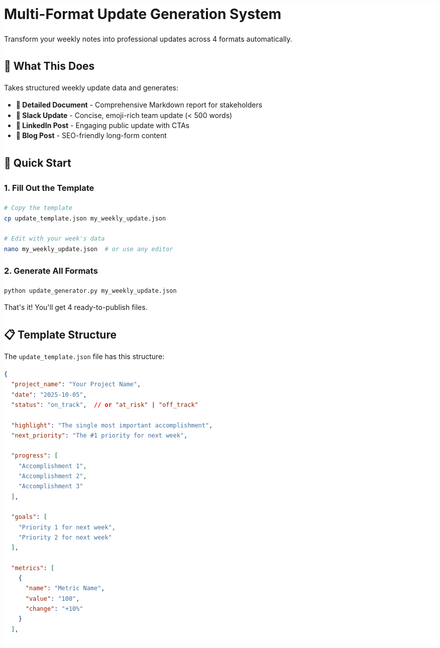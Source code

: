 # Multi-Format Update Generation System

Transform your weekly notes into professional updates across 4 formats automatically.

## 🎯 What This Does

Takes structured weekly update data and generates:
- **📄 Detailed Document** - Comprehensive Markdown report for stakeholders
- **💬 Slack Update** - Concise, emoji-rich team update (< 500 words)
- **🔗 LinkedIn Post** - Engaging public update with CTAs
- **📝 Blog Post** - SEO-friendly long-form content

## 🚀 Quick Start

### 1. Fill Out the Template

```bash
# Copy the template
cp update_template.json my_weekly_update.json

# Edit with your week's data
nano my_weekly_update.json  # or use any editor
```

### 2. Generate All Formats

```bash
python update_generator.py my_weekly_update.json
```

That's it! You'll get 4 ready-to-publish files.

## 📋 Template Structure

The `update_template.json` file has this structure:

```json
{
  "project_name": "Your Project Name",
  "date": "2025-10-05",
  "status": "on_track",  // or "at_risk" | "off_track"
  
  "highlight": "The single most important accomplishment",
  "next_priority": "The #1 priority for next week",
  
  "progress": [
    "Accomplishment 1",
    "Accomplishment 2",
    "Accomplishment 3"
  ],
  
  "goals": [
    "Priority 1 for next week",
    "Priority 2 for next week"
  ],
  
  "metrics": [
    {
      "name": "Metric Name",
      "value": "100",
      "change": "+10%"
    }
  ],
  
```